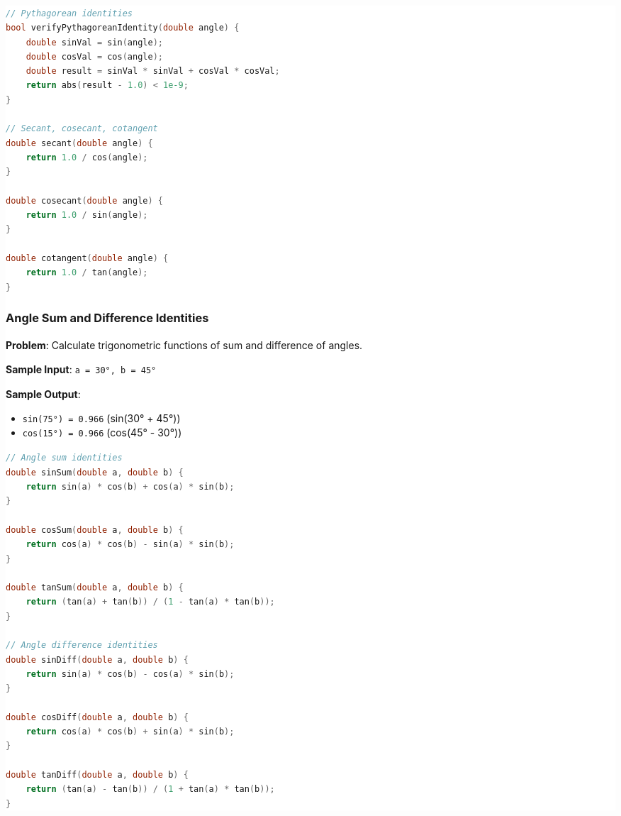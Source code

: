 ```cpp
// Pythagorean identities
bool verifyPythagoreanIdentity(double angle) {
    double sinVal = sin(angle);
    double cosVal = cos(angle);
    double result = sinVal * sinVal + cosVal * cosVal;
    return abs(result - 1.0) < 1e-9;
}

// Secant, cosecant, cotangent
double secant(double angle) {
    return 1.0 / cos(angle);
}

double cosecant(double angle) {
    return 1.0 / sin(angle);
}

double cotangent(double angle) {
    return 1.0 / tan(angle);
}
```

### Angle Sum and Difference Identities

**Problem**: Calculate trigonometric functions of sum and difference of angles.

**Sample Input**: `a = 30°, b = 45°`

**Sample Output**: 
- `sin(75°) = 0.966` (sin(30° + 45°))
- `cos(15°) = 0.966` (cos(45° - 30°))

```cpp
// Angle sum identities
double sinSum(double a, double b) {
    return sin(a) * cos(b) + cos(a) * sin(b);
}

double cosSum(double a, double b) {
    return cos(a) * cos(b) - sin(a) * sin(b);
}

double tanSum(double a, double b) {
    return (tan(a) + tan(b)) / (1 - tan(a) * tan(b));
}

// Angle difference identities
double sinDiff(double a, double b) {
    return sin(a) * cos(b) - cos(a) * sin(b);
}

double cosDiff(double a, double b) {
    return cos(a) * cos(b) + sin(a) * sin(b);
}

double tanDiff(double a, double b) {
    return (tan(a) - tan(b)) / (1 + tan(a) * tan(b));
}
```
